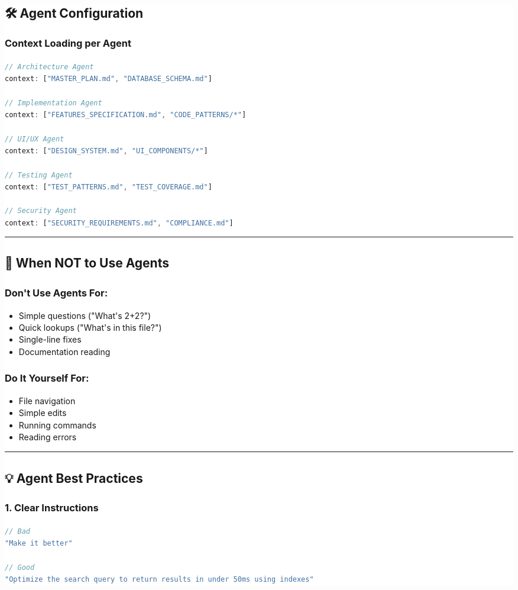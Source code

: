 
## 🛠️ Agent Configuration

### Context Loading per Agent
```typescript
// Architecture Agent
context: ["MASTER_PLAN.md", "DATABASE_SCHEMA.md"]

// Implementation Agent
context: ["FEATURES_SPECIFICATION.md", "CODE_PATTERNS/*"]

// UI/UX Agent
context: ["DESIGN_SYSTEM.md", "UI_COMPONENTS/*"]

// Testing Agent
context: ["TEST_PATTERNS.md", "TEST_COVERAGE.md"]

// Security Agent
context: ["SECURITY_REQUIREMENTS.md", "COMPLIANCE.md"]
```

---

## 🚨 When NOT to Use Agents

### Don't Use Agents For:
- Simple questions ("What's 2+2?")
- Quick lookups ("What's in this file?")
- Single-line fixes
- Documentation reading

### Do It Yourself For:
- File navigation
- Simple edits
- Running commands
- Reading errors

---

## 💡 Agent Best Practices

### 1. Clear Instructions
```typescript
// Bad
"Make it better"

// Good
"Optimize the search query to return results in under 50ms using indexes"
```
